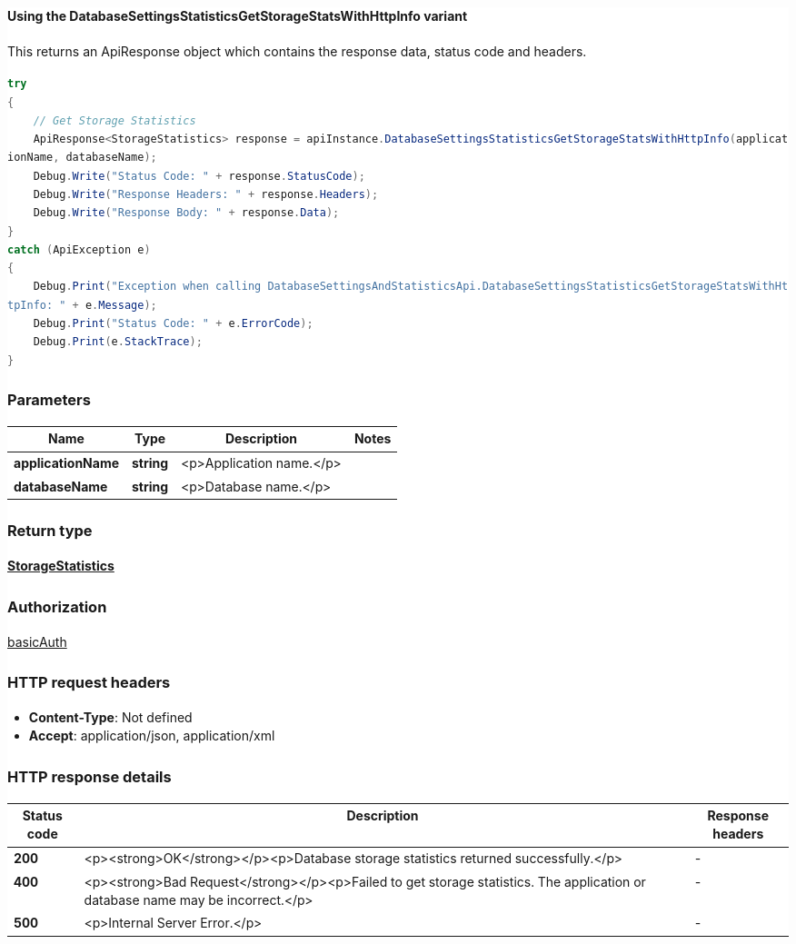 #### Using the DatabaseSettingsStatisticsGetStorageStatsWithHttpInfo variant
This returns an ApiResponse object which contains the response data, status code and headers.

```csharp
try
{
    // Get Storage Statistics
    ApiResponse<StorageStatistics> response = apiInstance.DatabaseSettingsStatisticsGetStorageStatsWithHttpInfo(applicationName, databaseName);
    Debug.Write("Status Code: " + response.StatusCode);
    Debug.Write("Response Headers: " + response.Headers);
    Debug.Write("Response Body: " + response.Data);
}
catch (ApiException e)
{
    Debug.Print("Exception when calling DatabaseSettingsAndStatisticsApi.DatabaseSettingsStatisticsGetStorageStatsWithHttpInfo: " + e.Message);
    Debug.Print("Status Code: " + e.ErrorCode);
    Debug.Print(e.StackTrace);
}
```

### Parameters

| Name | Type | Description | Notes |
|------|------|-------------|-------|
| **applicationName** | **string** | &lt;p&gt;Application name.&lt;/p&gt; |  |
| **databaseName** | **string** | &lt;p&gt;Database name.&lt;/p&gt; |  |

### Return type

[**StorageStatistics**](StorageStatistics.md)

### Authorization

[basicAuth](../README.md#basicAuth)

### HTTP request headers

 - **Content-Type**: Not defined
 - **Accept**: application/json, application/xml


### HTTP response details
| Status code | Description | Response headers |
|-------------|-------------|------------------|
| **200** | &lt;p&gt;&lt;strong&gt;OK&lt;/strong&gt;&lt;/p&gt;&lt;p&gt;Database storage statistics returned successfully.&lt;/p&gt; |  -  |
| **400** | &lt;p&gt;&lt;strong&gt;Bad Request&lt;/strong&gt;&lt;/p&gt;&lt;p&gt;Failed to get storage statistics. The application or database name may be incorrect.&lt;/p&gt; |  -  |
| **500** | &lt;p&gt;Internal Server Error.&lt;/p&gt; |  -  |
